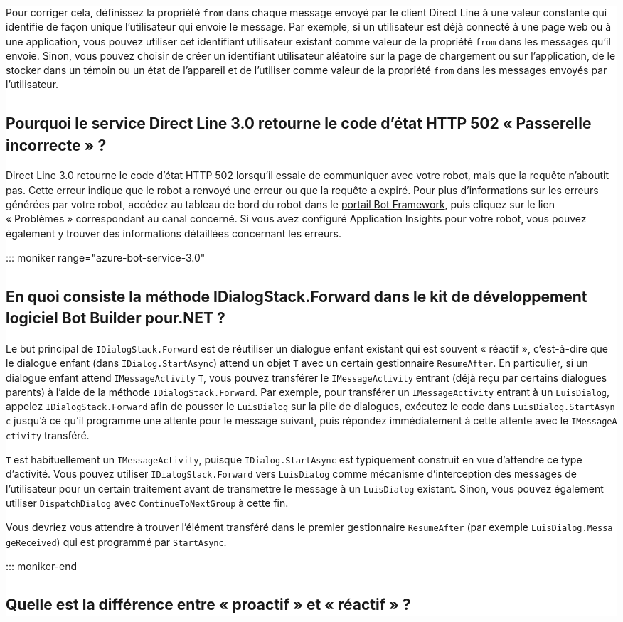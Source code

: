 Pour corriger cela, définissez la propriété `from` dans chaque message envoyé par le client Direct Line à une valeur constante qui identifie de façon unique l’utilisateur qui envoie le message. Par exemple, si un utilisateur est déjà connecté à une page web ou à une application, vous pouvez utiliser cet identifiant utilisateur existant comme valeur de la propriété `from` dans les messages qu’il envoie. Sinon, vous pouvez choisir de créer un identifiant utilisateur aléatoire sur la page de chargement ou sur l’application, de le stocker dans un témoin ou un état de l’appareil et de l’utiliser comme valeur de la propriété `from` dans les messages envoyés par l’utilisateur.

## <a name="what-causes-the-direct-line-30-service-to-respond-with-http-status-code-502-bad-gateway"></a>Pourquoi le service Direct Line 3.0 retourne le code d’état HTTP 502 « Passerelle incorrecte » ?
Direct Line 3.0 retourne le code d’état HTTP 502 lorsqu’il essaie de communiquer avec votre robot, mais que la requête n’aboutit pas. Cette erreur indique que le robot a renvoyé une erreur ou que la requête a expiré. Pour plus d’informations sur les erreurs générées par votre robot, accédez au tableau de bord du robot dans le <a href="https://dev.botframework.com" target="_blank">portail Bot Framework</a>, puis cliquez sur le lien « Problèmes » correspondant au canal concerné. Si vous avez configuré Application Insights pour votre robot, vous pouvez également y trouver des informations détaillées concernant les erreurs. 

::: moniker range="azure-bot-service-3.0"

## <a name="what-is-the-idialogstackforward-method-in-the-bot-builder-sdk-for-net"></a>En quoi consiste la méthode IDialogStack.Forward dans le kit de développement logiciel Bot Builder pour.NET ?

Le but principal de `IDialogStack.Forward` est de réutiliser un dialogue enfant existant qui est souvent « réactif », c’est-à-dire que le dialogue enfant (dans `IDialog.StartAsync`) attend un objet `T` avec un certain gestionnaire `ResumeAfter`. En particulier, si un dialogue enfant attend `IMessageActivity` `T`, vous pouvez transférer le `IMessageActivity` entrant (déjà reçu par certains dialogues parents) à l’aide de la méthode `IDialogStack.Forward`. Par exemple, pour transférer un `IMessageActivity` entrant à un `LuisDialog`, appelez `IDialogStack.Forward` afin de pousser le `LuisDialog` sur la pile de dialogues, exécutez le code dans `LuisDialog.StartAsync` jusqu’à ce qu’il programme une attente pour le message suivant, puis répondez immédiatement à cette attente avec le `IMessageActivity` transféré.

`T` est habituellement un `IMessageActivity`, puisque `IDialog.StartAsync` est typiquement construit en vue d’attendre ce type d’activité. Vous pouvez utiliser `IDialogStack.Forward` vers `LuisDialog` comme mécanisme d’interception des messages de l’utilisateur pour un certain traitement avant de transmettre le message à un `LuisDialog` existant. Sinon, vous pouvez également utiliser `DispatchDialog` avec `ContinueToNextGroup` à cette fin.

Vous devriez vous attendre à trouver l’élément transféré dans le premier gestionnaire `ResumeAfter` (par exemple `LuisDialog.MessageReceived`) qui est programmé par `StartAsync`.

::: moniker-end

## <a name="what-is-the-difference-between-proactive-and-reactive"></a>Quelle est la différence entre « proactif » et « réactif » ?
